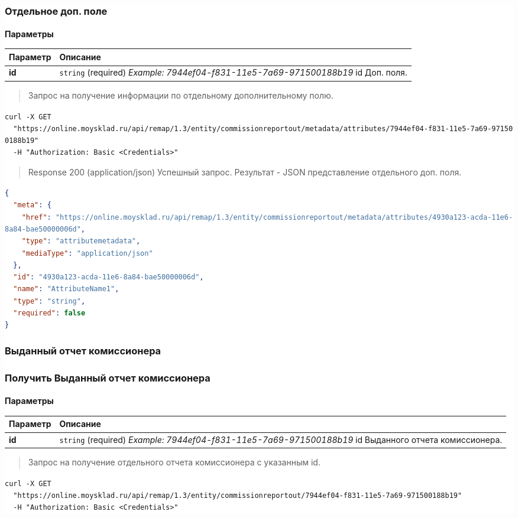 ### Отдельное доп. поле



**Параметры**

|Параметр   |Описание   | 
|:----|:----|
|**id** |  `string` (required) *Example: 7944ef04-f831-11e5-7a69-971500188b19* id Доп. поля.|

> Запрос на получение информации по отдельному дополнительному полю.

```shell
curl -X GET
  "https://online.moysklad.ru/api/remap/1.3/entity/commissionreportout/metadata/attributes/7944ef04-f831-11e5-7a69-971500188b19"
  -H "Authorization: Basic <Credentials>"
```

> Response 200 (application/json)
Успешный запрос. Результат - JSON представление отдельного доп. поля.

```json
{
  "meta": {
    "href": "https://online.moysklad.ru/api/remap/1.3/entity/commissionreportout/metadata/attributes/4930a123-acda-11e6-8a84-bae50000006d",
    "type": "attributemetadata",
    "mediaType": "application/json"
  },
  "id": "4930a123-acda-11e6-8a84-bae50000006d",
  "name": "AttributeName1",
  "type": "string",
  "required": false
}
```

### Выданный отчет комиссионера

### Получить Выданный отчет комиссионера

**Параметры**

|Параметр   |Описание   | 
|:----|:----|
|**id** |  `string` (required) *Example: 7944ef04-f831-11e5-7a69-971500188b19* id Выданного отчета комиссионера.|

> Запрос на получение отдельного отчета комиссионера с указанным id.

```shell
curl -X GET
  "https://online.moysklad.ru/api/remap/1.3/entity/commissionreportout/7944ef04-f831-11e5-7a69-971500188b19"
  -H "Authorization: Basic <Credentials>"
```
